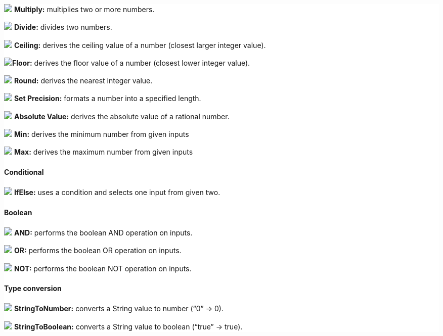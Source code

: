 ![](../../assets/img/mediators/119131284/119134934.png) **Multiply:**
multiplies two or more numbers.

![](../../assets/img/mediators/119131284/119134933.png) **Divide:** divides
two numbers.

![](../../assets/img/mediators/119131284/119134932.png) **Ceiling:**
derives the ceiling value of a number (closest larger integer value).

![](../../assets/img/mediators/119131284/119134931.png)**Floor:** derives
the floor value of a number (closest lower integer value).

![](../../assets/img/mediators/119131284/119134930.png) **Round:** derives
the nearest integer value.

![](../../assets/img/mediators/119131284/119134929.png) **Set Precision:**
formats a number into a specified length.

![](../../assets/img/mediators/119131284/119134928.png) **Absolute Value:**
derives the absolute value of a rational number.

![](../../assets/img/mediators/119131284/119134927.png) **Min:** derives
the minimum number from given inputs

![](../../assets/img/mediators/119131284/119134926.png) **Max:** derives
the maximum number from given inputs

#### Conditional

![](../../assets/img/mediators/119131284/119134949.png) **IfElse:** uses a
condition and selects one input from given two.

#### Boolean

![](../../assets/img/mediators/119131284/119134954.png) **AND:** performs
the boolean AND operation on inputs.

![](../../assets/img/mediators/119131284/119134953.png) **OR:** performs
the boolean OR operation on inputs.

![](../../assets/img/mediators/119131284/119134952.png) **NOT:** performs
the boolean NOT operation on inputs.

#### Type conversion

![](../../assets/img/mediators/119131284/119134964.png) **StringToNumber:**
converts a String value to number (“0” -> 0).

![](../../assets/img/mediators/119131284/119134963.png)
**StringToBoolean:** converts a String value to boolean (“true” ->
true).
